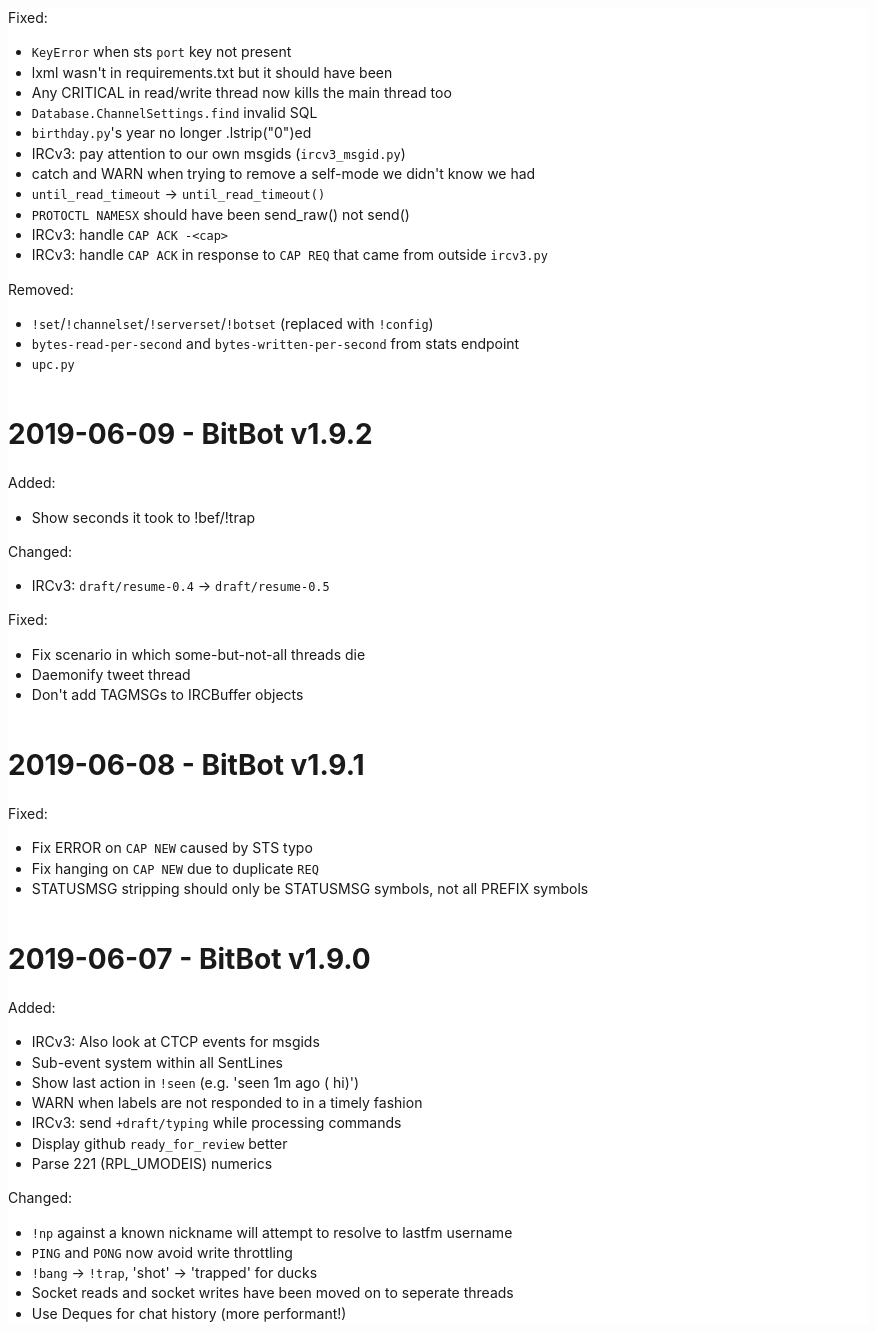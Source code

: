 Fixed:
- `KeyError` when sts `port` key not present
- lxml wasn't in requirements.txt but it should have been
- Any CRITICAL in read/write thread now kills the main thread too
- `Database.ChannelSettings.find` invalid SQL
- `birthday.py`'s year no longer .lstrip("0")ed
- IRCv3: pay attention to our own msgids (`ircv3_msgid.py`)
- catch and WARN when trying to remove a self-mode we didn't know we had
- `until_read_timeout` -> `until_read_timeout()`
- `PROTOCTL NAMESX` should have been send_raw() not send()
- IRCv3: handle `CAP ACK -<cap>`
- IRCv3: handle `CAP ACK` in response to `CAP REQ` that came from outside `ircv3.py`

Removed:
- `!set`/`!channelset`/`!serverset`/`!botset` (replaced with `!config`)
- `bytes-read-per-second` and `bytes-written-per-second` from stats endpoint
- `upc.py`

# 2019-06-09 - BitBot v1.9.2

Added:
- Show seconds it took to !bef/!trap

Changed:
- IRCv3: `draft/resume-0.4` -> `draft/resume-0.5`

Fixed:
- Fix scenario in which some-but-not-all threads die
- Daemonify tweet thread
- Don't add TAGMSGs to IRCBuffer objects

# 2019-06-08 - BitBot v1.9.1

Fixed:
- Fix ERROR on `CAP NEW` caused by STS typo
- Fix hanging on `CAP NEW` due to duplicate `REQ`
- STATUSMSG stripping should only be STATUSMSG symbols, not all PREFIX symbols

# 2019-06-07 - BitBot v1.9.0

Added:
- IRCv3: Also look at CTCP events for msgids
- Sub-event system within all SentLines
- Show last action in `!seen` (e.g. 'seen 1m ago (<jesopo> hi)')
- WARN when labels are not responded to in a timely fashion
- IRCv3: send `+draft/typing` while processing commands
- Display github `ready_for_review` better
- Parse 221 (RPL_UMODEIS) numerics

Changed:
- `!np` against a known nickname will attempt to resolve to lastfm username
- `PING` and `PONG` now avoid write throttling
- `!bang` -> `!trap`, 'shot' -> 'trapped' for ducks
- Socket reads and socket writes have been moved on to seperate threads
- Use Deques for chat history (more performant!)
